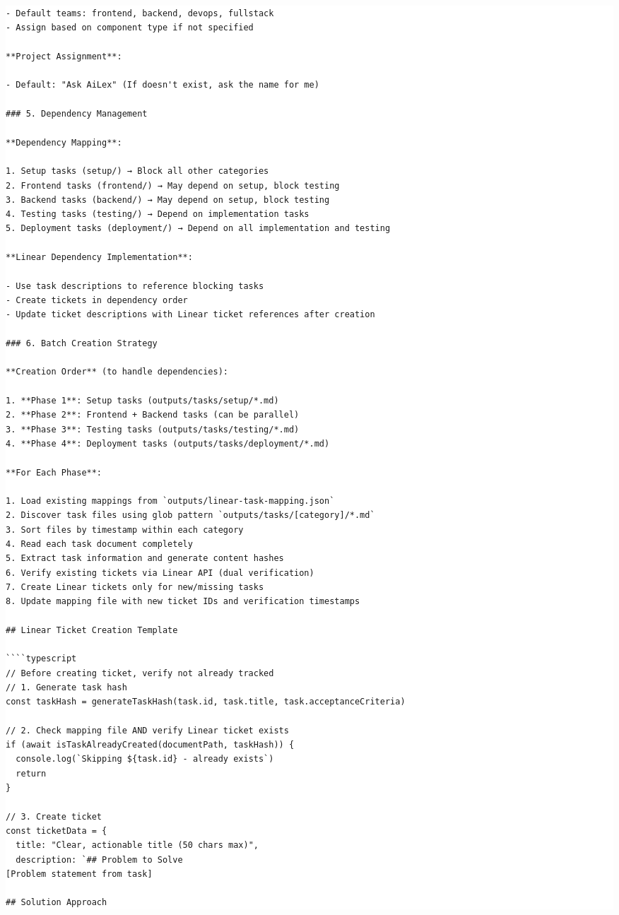 ```
- Default teams: frontend, backend, devops, fullstack
- Assign based on component type if not specified

**Project Assignment**:

- Default: "Ask AiLex" (If doesn't exist, ask the name for me)

### 5. Dependency Management

**Dependency Mapping**:

1. Setup tasks (setup/) → Block all other categories
2. Frontend tasks (frontend/) → May depend on setup, block testing
3. Backend tasks (backend/) → May depend on setup, block testing
4. Testing tasks (testing/) → Depend on implementation tasks
5. Deployment tasks (deployment/) → Depend on all implementation and testing

**Linear Dependency Implementation**:

- Use task descriptions to reference blocking tasks
- Create tickets in dependency order
- Update ticket descriptions with Linear ticket references after creation

### 6. Batch Creation Strategy

**Creation Order** (to handle dependencies):

1. **Phase 1**: Setup tasks (outputs/tasks/setup/*.md)
2. **Phase 2**: Frontend + Backend tasks (can be parallel)
3. **Phase 3**: Testing tasks (outputs/tasks/testing/*.md)
4. **Phase 4**: Deployment tasks (outputs/tasks/deployment/*.md)

**For Each Phase**:

1. Load existing mappings from `outputs/linear-task-mapping.json`
2. Discover task files using glob pattern `outputs/tasks/[category]/*.md`
3. Sort files by timestamp within each category
4. Read each task document completely
5. Extract task information and generate content hashes
6. Verify existing tickets via Linear API (dual verification)
7. Create Linear tickets only for new/missing tasks
8. Update mapping file with new ticket IDs and verification timestamps

## Linear Ticket Creation Template

````typescript
// Before creating ticket, verify not already tracked
// 1. Generate task hash
const taskHash = generateTaskHash(task.id, task.title, task.acceptanceCriteria)

// 2. Check mapping file AND verify Linear ticket exists
if (await isTaskAlreadyCreated(documentPath, taskHash)) {
  console.log(`Skipping ${task.id} - already exists`)
  return
}

// 3. Create ticket
const ticketData = {
  title: "Clear, actionable title (50 chars max)",
  description: `## Problem to Solve
[Problem statement from task]

## Solution Approach
```